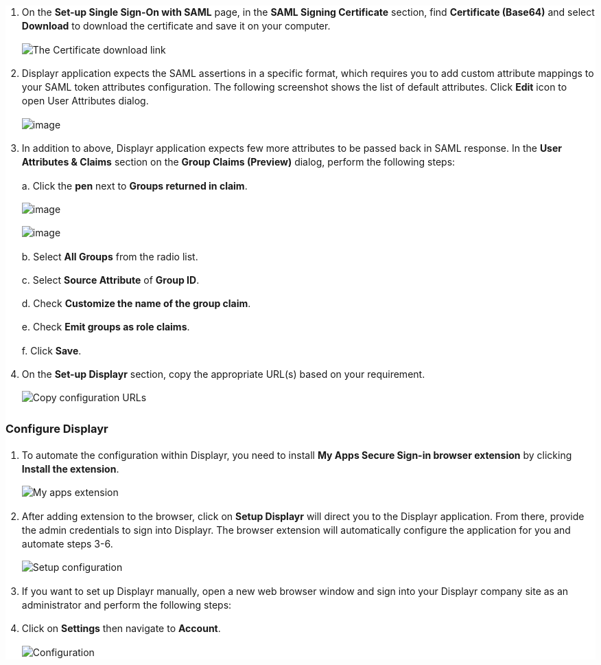 1. On the **Set-up Single Sign-On with SAML** page, in the **SAML Signing Certificate** section, find **Certificate (Base64)** and select **Download** to download the certificate and save it on your computer.

   ![The Certificate download link](common/certificatebase64.png)

1. Displayr application expects the SAML assertions in a specific format, which requires you to add custom attribute mappings to your SAML token attributes configuration. The following screenshot shows the list of default attributes. Click **Edit** icon to open User Attributes dialog.

	![image](common/edit-attribute.png)

1. In addition to above, Displayr application expects few more attributes to be passed back in SAML response. In the **User Attributes & Claims** section on the **Group Claims (Preview)** dialog, perform the following steps:

	a. Click the **pen** next to **Groups returned in claim**.

	![image](./media/displayr-tutorial/config04.png)

	![image](./media/displayr-tutorial/config05.png)

	b. Select **All Groups** from the radio list.

	c. Select **Source Attribute** of **Group ID**.

	d. Check **Customize the name of the group claim**.

	e. Check **Emit groups as role claims**.

	f. Click **Save**.

1. On the **Set-up Displayr** section, copy the appropriate URL(s) based on your requirement.

   ![Copy configuration URLs](common/copy-configuration-urls.png)

### Configure Displayr

1. To automate the configuration within Displayr, you need to install **My Apps Secure Sign-in browser extension** by clicking **Install the extension**.

	![My apps extension](common/install-myappssecure-extension.png)

2. After adding extension to the browser, click on **Setup Displayr** will direct you to the Displayr application. From there, provide the admin credentials to sign into Displayr. The browser extension will automatically configure the application for you and automate steps 3-6.

	![Setup configuration](common/setup-sso.png)

3. If you want to set up Displayr manually, open a new web browser window and sign into your Displayr company site as an administrator and perform the following steps:

4. Click on **Settings** then navigate to **Account**.

	![Configuration](./media/displayr-tutorial/config01.png)
